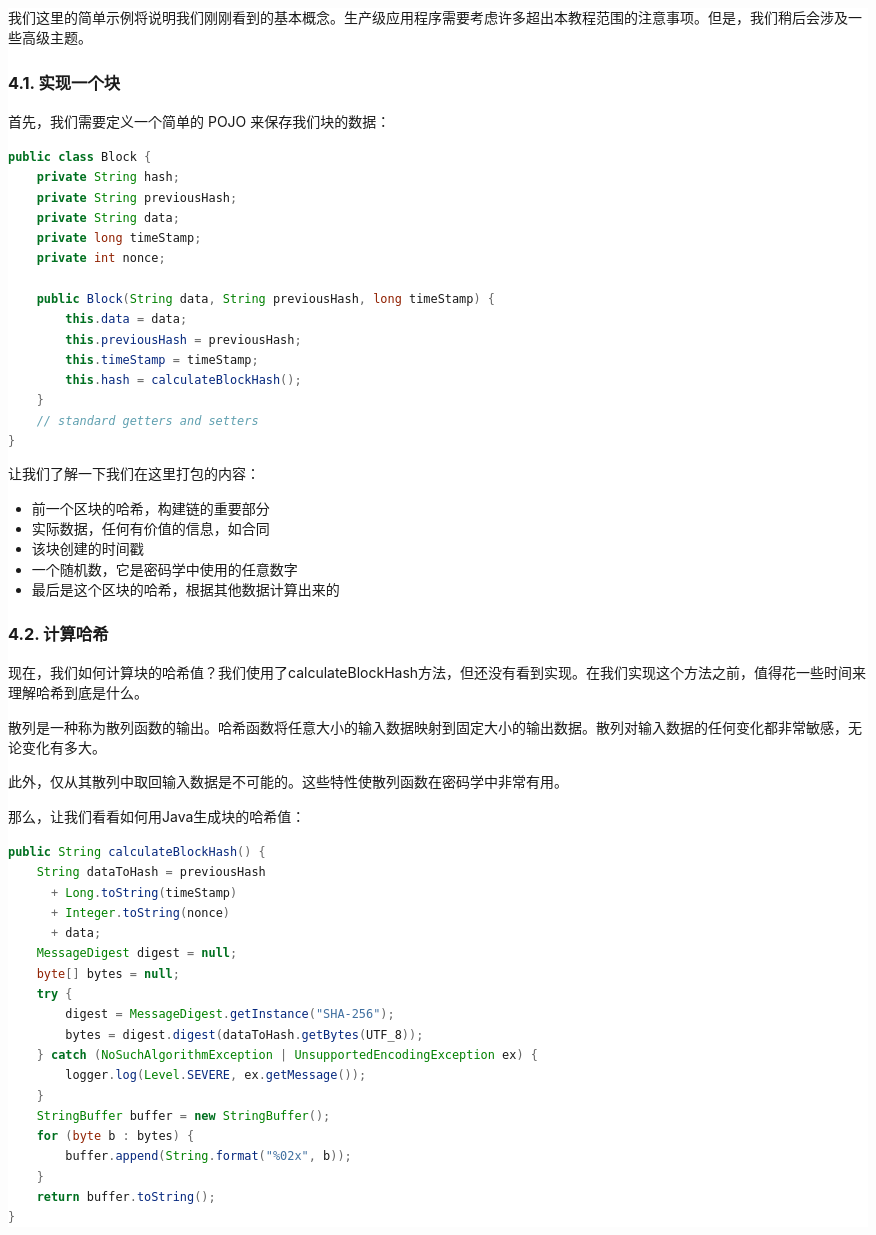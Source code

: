 我们这里的简单示例将说明我们刚刚看到的基本概念。生产级应用程序需要考虑许多超出本教程范围的注意事项。但是，我们稍后会涉及一些高级主题。

### 4.1. 实现一个块

首先，我们需要定义一个简单的 POJO 来保存我们块的数据：

```java
public class Block {
    private String hash;
    private String previousHash;
    private String data;
    private long timeStamp;
    private int nonce;
 
    public Block(String data, String previousHash, long timeStamp) {
        this.data = data;
        this.previousHash = previousHash;
        this.timeStamp = timeStamp;
        this.hash = calculateBlockHash();
    }
    // standard getters and setters
}
```

让我们了解一下我们在这里打包的内容：

-   前一个区块的哈希，构建链的重要部分
-   实际数据，任何有价值的信息，如合同
-   该块创建的时间戳
-   一个随机数，它是密码学中使用的任意数字
-   最后是这个区块的哈希，根据其他数据计算出来的

### 4.2. 计算哈希

现在，我们如何计算块的哈希值？我们使用了calculateBlockHash方法，但还没有看到实现。在我们实现这个方法之前，值得花一些时间来理解哈希到底是什么。

散列是一种称为散列函数的输出。哈希函数将任意大小的输入数据映射到固定大小的输出数据。散列对输入数据的任何变化都非常敏感，无论变化有多大。

此外，仅从其散列中取回输入数据是不可能的。这些特性使散列函数在密码学中非常有用。

那么，让我们看看如何用Java生成块的哈希值：

```java
public String calculateBlockHash() {
    String dataToHash = previousHash 
      + Long.toString(timeStamp) 
      + Integer.toString(nonce) 
      + data;
    MessageDigest digest = null;
    byte[] bytes = null;
    try {
        digest = MessageDigest.getInstance("SHA-256");
        bytes = digest.digest(dataToHash.getBytes(UTF_8));
    } catch (NoSuchAlgorithmException | UnsupportedEncodingException ex) {
        logger.log(Level.SEVERE, ex.getMessage());
    }
    StringBuffer buffer = new StringBuffer();
    for (byte b : bytes) {
        buffer.append(String.format("%02x", b));
    }
    return buffer.toString();
}
```
